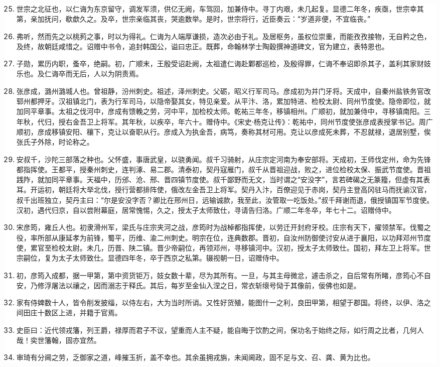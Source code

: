 25. <span id="列传三-25"></span>
世宗之北征也，以仁诲为东京留守，调发军须，供亿无阙，车驾回，加兼侍中。寻丁内艰，未几起复。显德二年冬，疾亟，世宗幸其第，亲加抚问，欷歔久之。及卒，世宗亲临其丧，哭逾数举。是时，世宗将行，近臣奏云：“岁道非便，不宜临丧。”

26. <span id="列传三-26"></span>
弗听，然而先之以桃茢之事，时以为得礼。仁诲为人端厚谦损，造次必由于礼。及居枢务，虽权位崇重，而能孜孜接物，无自矜之色，及终，故朝廷咸惜之。诏赠中书令，追封韩国公，谥曰忠正。既葬，命翰林学士陶穀撰神道碑文，官为建立，表特恩也。

27. <span id="列传三-27"></span>
子勋，累历内职，蚤卒，绝嗣。初，广顺末，王殷受诏赴阙，太祖遣仁诲赴鄴都巡检，及殷得罪，仁诲不奉诏即杀其子，盖利其家财妓乐也。及仁诲卒而无后，人以为阴责焉。

28. <span id="列传三-28"></span>
张彦成，潞州潞城人也。曾祖静，汾州刺史。祖述，泽州刺史。父砺，昭义行军司马。彦成初为并门牙将。天成中，自秦州盐铁务官改郓州都押牙。汉祖镇北门，表为行军司马，以隐帝娶其女，特见亲爱。从平汴、洛，累加特进、检校太尉、同州节度使。隐帝即位，就加同平章事。太祖之伐河中，彦成有馈輓之劳，河中平，加检校太师。乾祐三年冬，移镇相州。广顺初，就加兼侍中，寻移镇南阳。三年秋，代归，授右金吾卫上将军。其年秋，以疾卒，年六十。赠侍中。《宋史·杨克让传》：乾祐中，同州节度使张彦成表授掌书记。周广顺初，彦成移镇安阳、穰下，克让以奋职从行。彦成入为执金吾，病笃，奏称其材可用。克让以彦成死未葬，不忍就禄，退居别墅，俟张氏子外除，时论称之。

29. <span id="列传三-29"></span>
安叔千，沙陀三部落之种也。父怀盛，事唐武皇，以骁勇闻。叔千习骑射，从庄宗定河南为奉安部将。天成初，王师伐定州，命为先锋都指挥使。王都平，授秦州刺史，连判涿、易二郡。清泰初，契丹寇雁门，叔千从晋祖迎战，败之，进位检校太保、振武节度使。晋祖践阼，就加同平章事。天福中，历邠、沧、邢、晋四镇节度使。叔千鄙野而无文，当时谓之“安没字”，言若碑碣之无篆籀，但虚有其表耳。开运初，朝廷将大举北伐，授行营都排阵使，俄改左金吾卫上将军。契丹入汴，百僚迎见于赤岗，契丹主登高冈驻马而抚谕汉官，叔千出班独立，契丹主曰：“尔是安没字否？卿比在邢州日，远输诚款，我至此，汝管取一吃饭处。”叔千拜谢而退，俄授镇国军节度使。汉初，遇代归京，自以尝附幕庭，居常愧惕，久之，授太子太师致仕，寻请告归洛。广顺二年冬卒，年七十二。诏赠侍中。

30. <span id="列传三-30"></span>
宋彦筠，雍丘人也。初隶滑州军，梁氏与庄宗夹河之战，彦筠时为战棹都指挥使，以劳迁开封府牙校。庄宗有天下，擢领禁军。伐蜀之役，率所部从康延孝为前锋，蜀平，历维、渝二州刺史。明宗在位，连典数郡。晋初，自汝州防御使讨安从进于襄阳，以功拜邓州节度使，累官至检校太尉。未几，历晋、陕二镇。晋少帝嗣位，再领邓州，寻移镇河中。汉初，授太子太师致仕。国初，拜左卫上将军。世宗嗣位，复为太子太师致仕。显德四年冬，卒于西京之私第。辍视朝一日，诏赠侍中。

31. <span id="列传三-31"></span>
初，彦筠入成都，据一甲第，第中资货钜万，妓女数十辈，尽为其所有。一旦，与其主母微忿，遽击杀之，自后常有所睹，彦筠心不自安，乃修浮屠法以禳之，因而溺志于释氏。其后，每岁至金仙入涅之日，常衣斩缞号恸于其像前，佞佛也如是。

32. <span id="列传三-32"></span>
家有侍婢数十人，皆令削发披缁，以侍左右，大为当时所诮。又性好货殖，能图什一之利，良田甲第，相望于郡国。将终，以伊、洛之间田庄十数区上进，并籍于官焉。

33. <span id="列传三-33"></span>
史臣曰：近代领戎籓，列王爵，禄厚而君子不议，望重而人主不疑，能自晦于饮酌之间，保功名于始终之际，如行周之比者，几何人哉！奕世籓翰，固亦宜然。

34. <span id="列传三-34"></span>
审琦有分阃之劳，乏御家之道，峰摧玉折，盖不幸也。其余虽拥戎旃，未闻阃政，固不足与文、召、龚、黄为比也。
